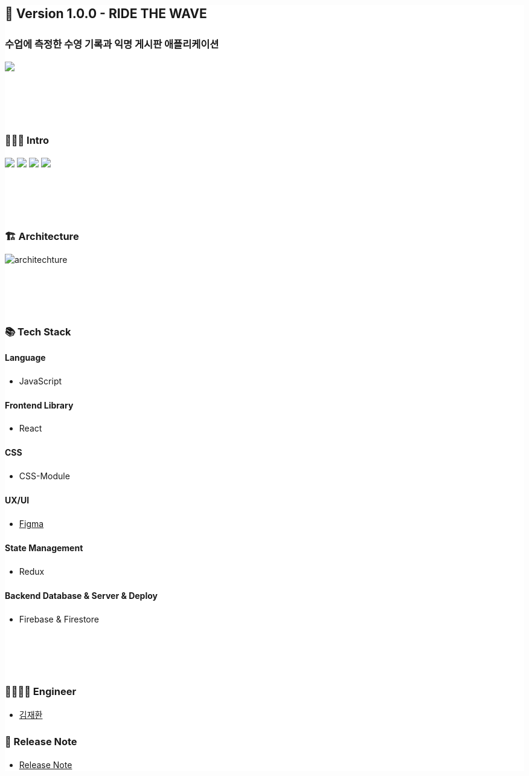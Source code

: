 ## 🌊 Version 1.0.0 - RIDE THE WAVE

### 수업에 측정한 수영 기록과 익명 게시판 애플리케이션

<img src="https://github.com/RIDE-THE-WAVE/Frontend/assets/85930183/151a241e-d22e-4ce1-b3f3-e3b734fbb55c" width="100%">

<br><br><br>

### 🏊🏻‍♂️ Intro
<img src="https://github.com/RIDE-THE-WAVE/Frontend/assets/85930183/cfa832b9-6964-4529-90b5-6a56f791e890" width="24%">
<img src="https://github.com/RIDE-THE-WAVE/Frontend/assets/85930183/cbcf9033-58f5-4252-9394-4e402235294a" width="24%">
<img src="https://github.com/RIDE-THE-WAVE/Frontend/assets/85930183/7fec3e41-34d9-4f4e-bbeb-34405b042ede" width="24%">
<img src="https://github.com/RIDE-THE-WAVE/Frontend/assets/85930183/28e383c7-9dac-4462-af10-f752b93edf67" width="24%">

<br><br><br>

### 🏗️ Architecture

<img alt="architechture" src="https://github.com/RIDE-THE-WAVE/Frontend/assets/85930183/03436ace-581a-4dbf-b318-bdfdfd85a062" width="80%" >

<br><br><br>

### 📚 Tech Stack

#### Language

- JavaScript

#### Frontend Library

- React

#### CSS

- CSS-Module

#### UX/UI

- [Figma](https://www.figma.com/file/ECKdv586mxO9DyuYx5cxhg/Untitled?type=design&node-id=0%3A1&mode=design&t=XW9IzLQdGem50ffZ-1)

#### State Management

- Redux

#### Backend Database & Server & Deploy

- Firebase & Firestore

<br><br><br>

### 👨‍👩‍👧‍👦 Engineer

- [김재환](https://github.com/jae-hwan-kim)

### 📝 Release Note

- [Release Note](https://github.com/RIDE-THE-WAVE/Frontend/blob/develop/Release-Note.md)

